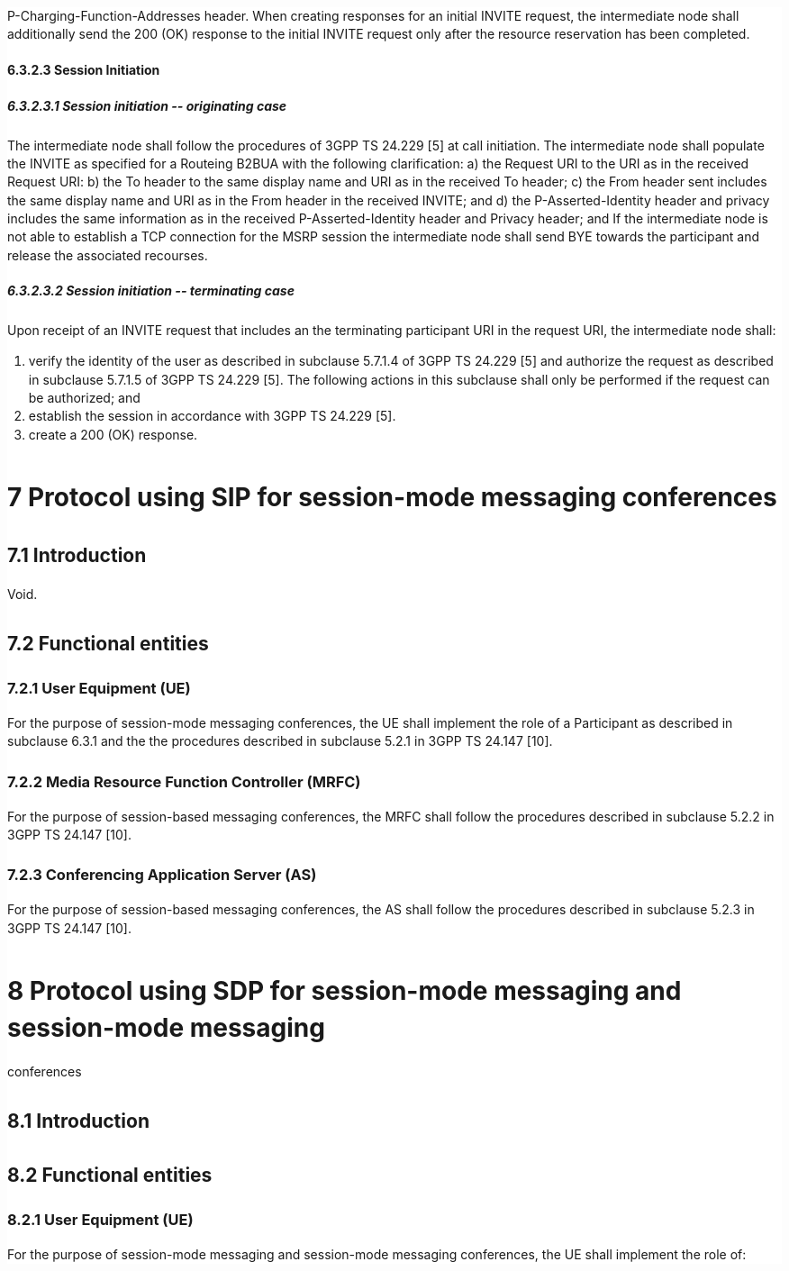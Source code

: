P-Charging-Function-Addresses header.
When creating responses for an initial INVITE request, the intermediate node
shall additionally send the 200 (OK) response to the initial INVITE request
only after the resource reservation has been completed.
#### 6.3.2.3 Session Initiation
##### 6.3.2.3.1 Session initiation -- originating case
The intermediate node shall follow the procedures of 3GPP TS 24.229 [5] at
call initiation.
The intermediate node shall populate the INVITE as specified for a Routeing
B2BUA with the following clarification:
a) the Request URI to the URI as in the received Request URI:
b) the To header to the same display name and URI as in the received To
header;
c) the From header sent includes the same display name and URI as in the From
header in the received INVITE; and
d) the P-Asserted-Identity header and privacy includes the same information as
in the received P-Asserted-Identity header and Privacy header; and
If the intermediate node is not able to establish a TCP connection for the
MSRP session the intermediate node shall send BYE towards the participant and
release the associated recourses.
##### 6.3.2.3.2 Session initiation -- terminating case
Upon receipt of an INVITE request that includes an the terminating participant
URI in the request URI, the intermediate node shall:
1) verify the identity of the user as described in subclause 5.7.1.4 of 3GPP
TS 24.229 [5] and authorize the request as described in subclause 5.7.1.5 of
3GPP TS 24.229 [5]. The following actions in this subclause shall only be
performed if the request can be authorized; and
2) establish the session in accordance with 3GPP TS 24.229 [5].
3) create a 200 (OK) response.
# 7 Protocol using SIP for session-mode messaging conferences
## 7.1 Introduction
Void.
## 7.2 Functional entities
### 7.2.1 User Equipment (UE)
For the purpose of session-mode messaging conferences, the UE shall implement
the role of a Participant as described in subclause 6.3.1 and the the
procedures described in subclause 5.2.1 in 3GPP TS 24.147 [10].
### 7.2.2 Media Resource Function Controller (MRFC)
For the purpose of session-based messaging conferences, the MRFC shall follow
the procedures described in subclause 5.2.2 in 3GPP TS 24.147 [10].
### 7.2.3 Conferencing Application Server (AS)
For the purpose of session-based messaging conferences, the AS shall follow
the procedures described in subclause 5.2.3 in 3GPP TS 24.147 [10].
# 8 Protocol using SDP for session-mode messaging and session-mode messaging
conferences
## 8.1 Introduction
## 8.2 Functional entities
### 8.2.1 User Equipment (UE)
For the purpose of session-mode messaging and session-mode messaging
conferences, the UE shall implement the role of: